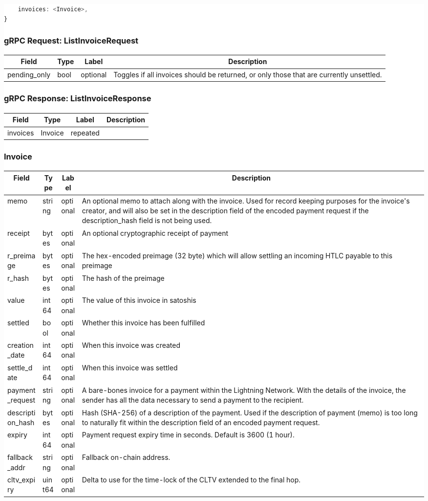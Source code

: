 ```javascript
    invoices: <Invoice>,
}

```

### gRPC Request: ListInvoiceRequest 



Field | Type | Label | Description
----- | ---- | ----- | ----------- 
pending_only | bool | optional | Toggles if all invoices should be returned, or only those that are currently unsettled. 




### gRPC Response: ListInvoiceResponse 



Field | Type | Label | Description
----- | ---- | ----- | ----------- 
invoices | Invoice | repeated |  



### Invoice


Field | Type | Label | Description
----- | ---- | ----- | ----------- 
memo | string | optional | An optional memo to attach along with the invoice. Used for record keeping purposes for the invoice's creator, and will also be set in the description field of the encoded payment request if the description_hash field is not being used. 
receipt | bytes | optional | An optional cryptographic receipt of payment 
r_preimage | bytes | optional | The hex-encoded preimage (32 byte) which will allow settling an incoming HTLC payable to this preimage 
r_hash | bytes | optional | The hash of the preimage 
value | int64 | optional | The value of this invoice in satoshis 
settled | bool | optional | Whether this invoice has been fulfilled 
creation_date | int64 | optional | When this invoice was created 
settle_date | int64 | optional | When this invoice was settled 
payment_request | string | optional | A bare-bones invoice for a payment within the Lightning Network.  With the details of the invoice, the sender has all the data necessary to send a payment to the recipient. 
description_hash | bytes | optional | Hash (SHA-256) of a description of the payment. Used if the description of payment (memo) is too long to naturally fit within the description field of an encoded payment request. 
expiry | int64 | optional | Payment request expiry time in seconds. Default is 3600 (1 hour). 
fallback_addr | string | optional | Fallback on-chain address. 
cltv_expiry | uint64 | optional | Delta to use for the time-lock of the CLTV extended to the final hop. 



